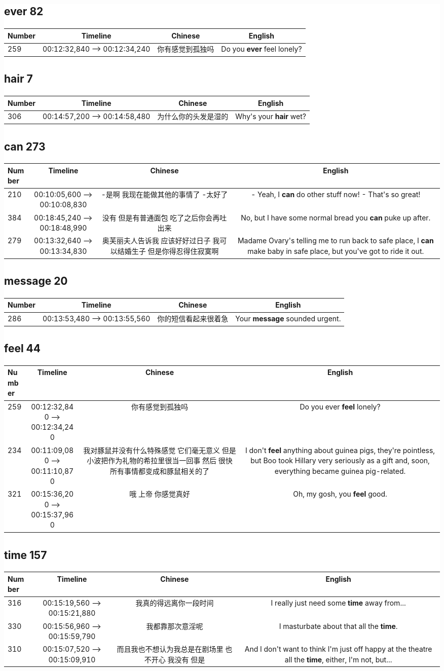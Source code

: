 ## ever  82 <span align="right"></span>

| Number  | Timeline  | Chinese  | English  | 
| :-------- | :---------: | :---------: | :---------: | 
|259|00:12:32,840 --> 00:12:34,240|你有感觉到孤独吗 |Do you <b>ever</b> feel lonely? |

## hair  7 <span align="right"></span>

| Number  | Timeline  | Chinese  | English  | 
| :-------- | :---------: | :---------: | :---------: | 
|306|00:14:57,200 --> 00:14:58,480|为什么你的头发是湿的 |Why's your <b>hair</b> wet? |

## can  273 <span align="right"></span>

| Number  | Timeline  | Chinese  | English  | 
| :-------- | :---------: | :---------: | :---------: | 
|210|00:10:05,600 --> 00:10:08,830|-是啊 我现在能做其他的事情了 -太好了 |- Yeah, I <b>can</b> do other stuff now! - That's so great! |
|384|00:18:45,240 --> 00:18:48,990|没有 但是有普通面包 吃了之后你会再吐出来 |No, but I have some normal bread you <b>can</b> puke up after. |
|279|00:13:32,640 --> 00:13:34,830|奥芙丽夫人告诉我 应该好好过日子 我可以结婚生子 但是你得忍得住寂寞啊 |Madame Ovary's telling me to run back to safe place, I <b>can</b> make baby in safe place, but you've got to ride it out. |

## message  20 <span align="right"></span>

| Number  | Timeline  | Chinese  | English  | 
| :-------- | :---------: | :---------: | :---------: | 
|286|00:13:53,480 --> 00:13:55,560|你的短信看起来很着急 |Your <b>message</b> sounded urgent. |

## feel  44 <span align="right"></span>

| Number  | Timeline  | Chinese  | English  | 
| :-------- | :---------: | :---------: | :---------: | 
|259|00:12:32,840 --> 00:12:34,240|你有感觉到孤独吗 |Do you ever <b>feel</b> lonely? |
|234|00:11:09,080 --> 00:11:10,870|我对豚鼠并没有什么特殊感觉 它们毫无意义 但是小波把作为礼物的希拉里很当一回事 然后 很快 所有事情都变成和豚鼠相关的了 |I don't <b>feel</b> anything about guinea pigs, they're pointless, but Boo took Hillary very seriously as a gift and, soon, everything became guinea pig-related. |
|321|00:15:36,200 --> 00:15:37,960|哦 上帝 你感觉真好 |Oh, my gosh, you <b>feel</b> good. |

## time  157 <span align="right"></span>

| Number  | Timeline  | Chinese  | English  | 
| :-------- | :---------: | :---------: | :---------: | 
|316|00:15:19,560 --> 00:15:21,880|我真的得远离你一段时间 |I really just need some <b>time</b> away from... |
|330|00:15:56,960 --> 00:15:59,790|我都靠那次意淫呢 |I masturbate about that all the <b>time</b>. |
|310|00:15:07,520 --> 00:15:09,910|而且我也不想认为我总是在剧场里 也不开心 我没有 但是 |And I don't want to think I'm just off happy at the theatre all the <b>time</b>, either, I'm not, but... |

